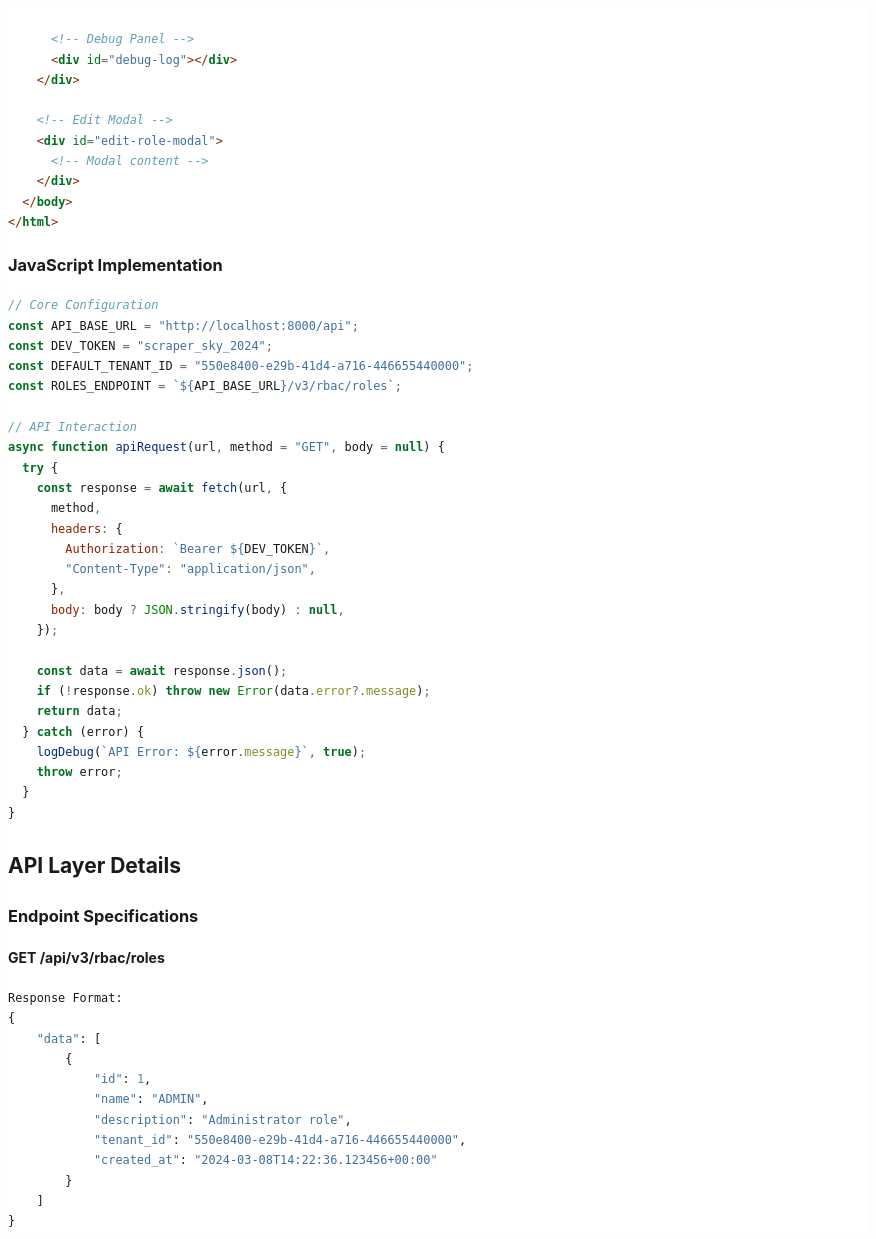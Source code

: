 ```html

      <!-- Debug Panel -->
      <div id="debug-log"></div>
    </div>

    <!-- Edit Modal -->
    <div id="edit-role-modal">
      <!-- Modal content -->
    </div>
  </body>
</html>
```

### JavaScript Implementation

```javascript
// Core Configuration
const API_BASE_URL = "http://localhost:8000/api";
const DEV_TOKEN = "scraper_sky_2024";
const DEFAULT_TENANT_ID = "550e8400-e29b-41d4-a716-446655440000";
const ROLES_ENDPOINT = `${API_BASE_URL}/v3/rbac/roles`;

// API Interaction
async function apiRequest(url, method = "GET", body = null) {
  try {
    const response = await fetch(url, {
      method,
      headers: {
        Authorization: `Bearer ${DEV_TOKEN}`,
        "Content-Type": "application/json",
      },
      body: body ? JSON.stringify(body) : null,
    });

    const data = await response.json();
    if (!response.ok) throw new Error(data.error?.message);
    return data;
  } catch (error) {
    logDebug(`API Error: ${error.message}`, true);
    throw error;
  }
}
```

## API Layer Details

### Endpoint Specifications

#### GET /api/v3/rbac/roles

```python
Response Format:
{
    "data": [
        {
            "id": 1,
            "name": "ADMIN",
            "description": "Administrator role",
            "tenant_id": "550e8400-e29b-41d4-a716-446655440000",
            "created_at": "2024-03-08T14:22:36.123456+00:00"
        }
    ]
}
```